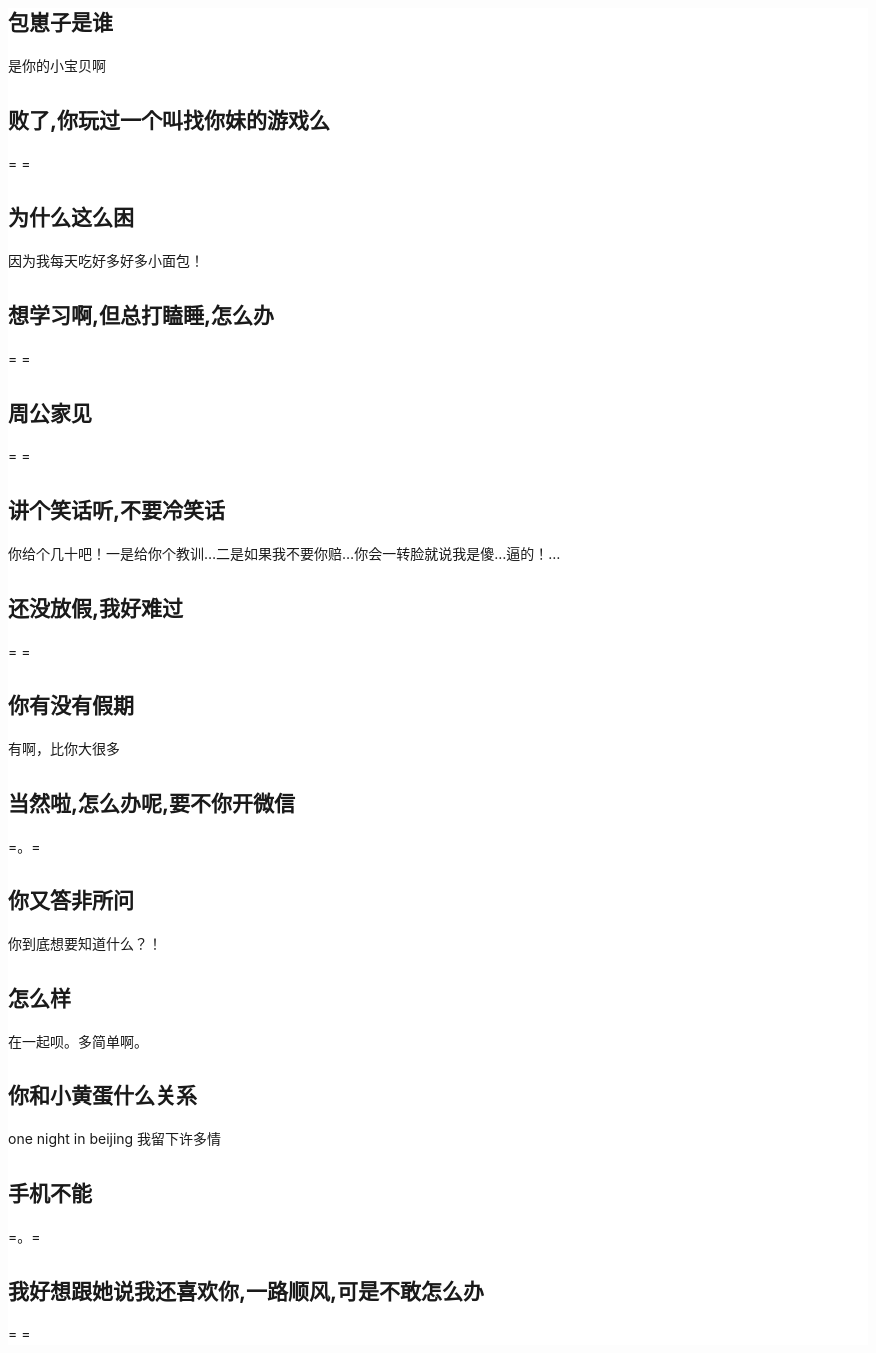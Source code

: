 ## 包崽子是谁
是你的小宝贝啊

## 败了,你玩过一个叫找你妹的游戏么
= =

## 为什么这么困
因为我每天吃好多好多小面包！

## 想学习啊,但总打瞌睡,怎么办
= =

## 周公家见
= =

## 讲个笑话听,不要冷笑话
你给个几十吧！一是给你个教训…二是如果我不要你赔…你会一转脸就说我是傻…逼的！…

## 还没放假,我好难过
= =

## 你有没有假期
有啊，比你大很多

## 当然啦,怎么办呢,要不你开微信
=。=

## 你又答非所问
你到底想要知道什么？！

## 怎么样
在一起呗。多简单啊。

## 你和小黄蛋什么关系
one night in beijing 我留下许多情

## 手机不能
=。=

## 我好想跟她说我还喜欢你,一路顺风,可是不敢怎么办
= =
